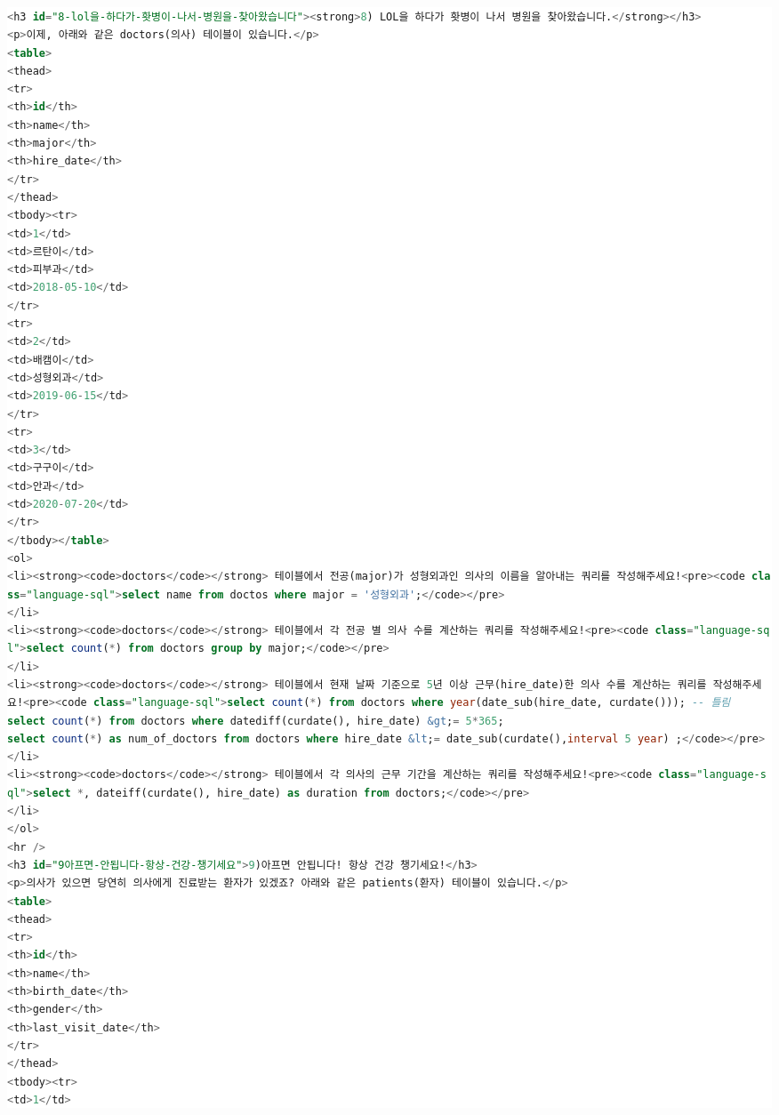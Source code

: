 ```sql
<h3 id="8-lol을-하다가-홧병이-나서-병원을-찾아왔습니다"><strong>8) LOL을 하다가 홧병이 나서 병원을 찾아왔습니다.</strong></h3>
<p>이제, 아래와 같은 doctors(의사) 테이블이 있습니다.</p>
<table>
<thead>
<tr>
<th>id</th>
<th>name</th>
<th>major</th>
<th>hire_date</th>
</tr>
</thead>
<tbody><tr>
<td>1</td>
<td>르탄이</td>
<td>피부과</td>
<td>2018-05-10</td>
</tr>
<tr>
<td>2</td>
<td>배캠이</td>
<td>성형외과</td>
<td>2019-06-15</td>
</tr>
<tr>
<td>3</td>
<td>구구이</td>
<td>안과</td>
<td>2020-07-20</td>
</tr>
</tbody></table>
<ol>
<li><strong><code>doctors</code></strong> 테이블에서 전공(major)가 성형외과인 의사의 이름을 알아내는 쿼리를 작성해주세요!<pre><code class="language-sql">select name from doctos where major = '성형외과';</code></pre>
</li>
<li><strong><code>doctors</code></strong> 테이블에서 각 전공 별 의사 수를 계산하는 쿼리를 작성해주세요!<pre><code class="language-sql">select count(*) from doctors group by major;</code></pre>
</li>
<li><strong><code>doctors</code></strong> 테이블에서 현재 날짜 기준으로 5년 이상 근무(hire_date)한 의사 수를 계산하는 쿼리를 작성해주세요!<pre><code class="language-sql">select count(*) from doctors where year(date_sub(hire_date, curdate())); -- 틀림
select count(*) from doctors where datediff(curdate(), hire_date) &gt;= 5*365;
select count(*) as num_of_doctors from doctors where hire_date &lt;= date_sub(curdate(),interval 5 year) ;</code></pre>
</li>
<li><strong><code>doctors</code></strong> 테이블에서 각 의사의 근무 기간을 계산하는 쿼리를 작성해주세요!<pre><code class="language-sql">select *, dateiff(curdate(), hire_date) as duration from doctors;</code></pre>
</li>
</ol>
<hr />
<h3 id="9아프면-안됩니다-항상-건강-챙기세요">9)아프면 안됩니다! 항상 건강 챙기세요!</h3>
<p>의사가 있으면 당연히 의사에게 진료받는 환자가 있겠죠? 아래와 같은 patients(환자) 테이블이 있습니다.</p>
<table>
<thead>
<tr>
<th>id</th>
<th>name</th>
<th>birth_date</th>
<th>gender</th>
<th>last_visit_date</th>
</tr>
</thead>
<tbody><tr>
<td>1</td>
```